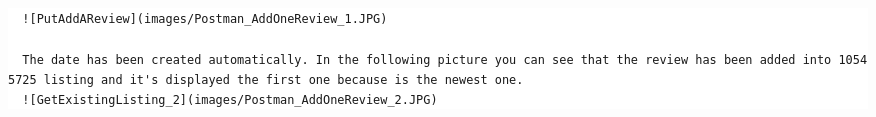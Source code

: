       ![PutAddAReview](images/Postman_AddOneReview_1.JPG)
      
      The date has been created automatically. In the following picture you can see that the review has been added into 10545725 listing and it's displayed the first one because is the newest one.   
      ![GetExistingListing_2](images/Postman_AddOneReview_2.JPG)
